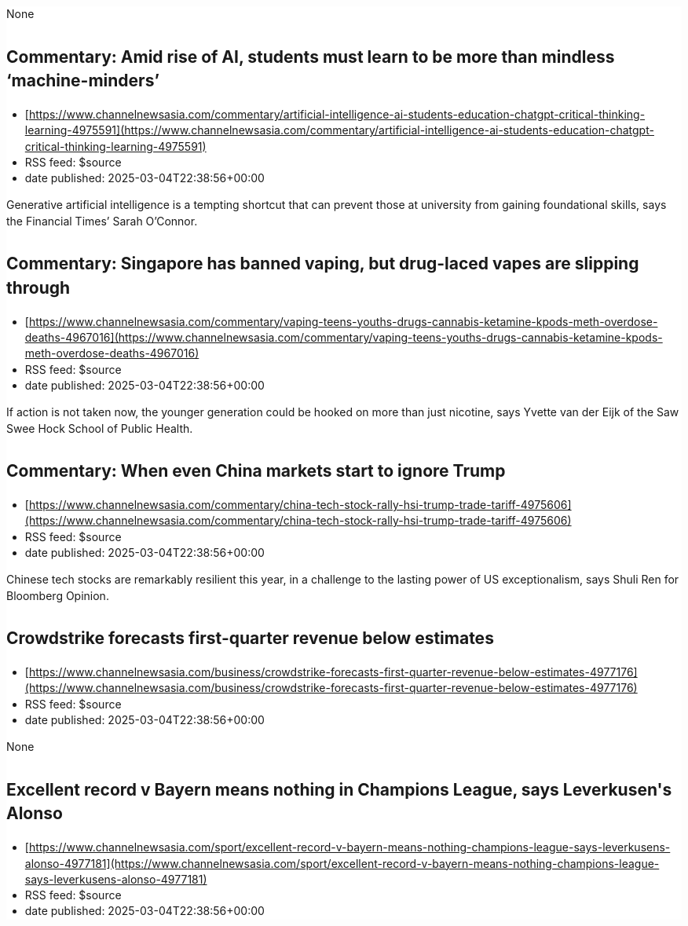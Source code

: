 None

## Commentary: Amid rise of AI, students must learn to be more than mindless ‘machine-minders’
 - [https://www.channelnewsasia.com/commentary/artificial-intelligence-ai-students-education-chatgpt-critical-thinking-learning-4975591](https://www.channelnewsasia.com/commentary/artificial-intelligence-ai-students-education-chatgpt-critical-thinking-learning-4975591)
 - RSS feed: $source
 - date published: 2025-03-04T22:38:56+00:00

Generative artificial intelligence is a tempting shortcut that can prevent those at university from gaining foundational skills, says the Financial Times’ Sarah O’Connor.

## Commentary: Singapore has banned vaping, but drug-laced vapes are slipping through
 - [https://www.channelnewsasia.com/commentary/vaping-teens-youths-drugs-cannabis-ketamine-kpods-meth-overdose-deaths-4967016](https://www.channelnewsasia.com/commentary/vaping-teens-youths-drugs-cannabis-ketamine-kpods-meth-overdose-deaths-4967016)
 - RSS feed: $source
 - date published: 2025-03-04T22:38:56+00:00

If action is not taken now, the younger generation could be hooked on more than just nicotine, says Yvette van der Eijk of the Saw Swee Hock School of Public Health.

## Commentary: When even China markets start to ignore Trump
 - [https://www.channelnewsasia.com/commentary/china-tech-stock-rally-hsi-trump-trade-tariff-4975606](https://www.channelnewsasia.com/commentary/china-tech-stock-rally-hsi-trump-trade-tariff-4975606)
 - RSS feed: $source
 - date published: 2025-03-04T22:38:56+00:00

Chinese tech stocks are remarkably resilient this year, in a challenge to the lasting power of US exceptionalism, says Shuli Ren for Bloomberg Opinion.

## Crowdstrike forecasts first-quarter revenue below estimates
 - [https://www.channelnewsasia.com/business/crowdstrike-forecasts-first-quarter-revenue-below-estimates-4977176](https://www.channelnewsasia.com/business/crowdstrike-forecasts-first-quarter-revenue-below-estimates-4977176)
 - RSS feed: $source
 - date published: 2025-03-04T22:38:56+00:00

None

## Excellent record v Bayern means nothing in Champions League, says Leverkusen's Alonso
 - [https://www.channelnewsasia.com/sport/excellent-record-v-bayern-means-nothing-champions-league-says-leverkusens-alonso-4977181](https://www.channelnewsasia.com/sport/excellent-record-v-bayern-means-nothing-champions-league-says-leverkusens-alonso-4977181)
 - RSS feed: $source
 - date published: 2025-03-04T22:38:56+00:00

